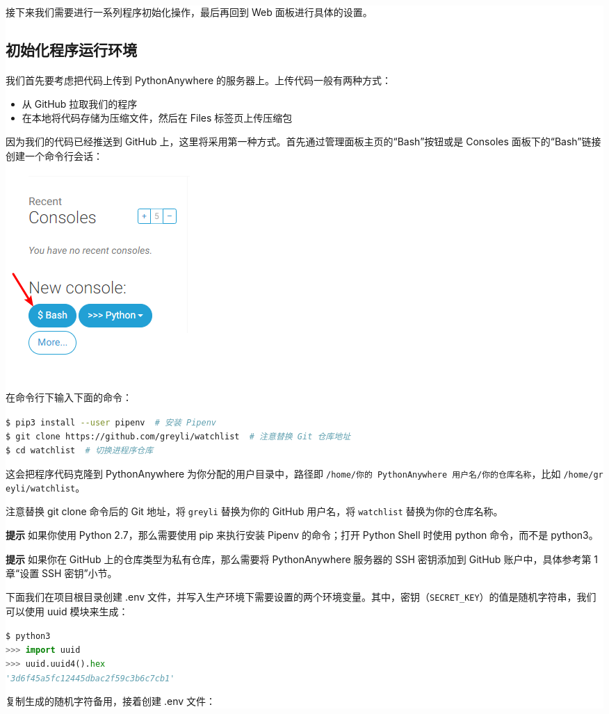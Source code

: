 接下来我们需要进行一系列程序初始化操作，最后再回到 Web 面板进行具体的设置。

## 初始化程序运行环境

我们首先要考虑把代码上传到 PythonAnywhere 的服务器上。上传代码一般有两种方式：

* 从 GitHub 拉取我们的程序
* 在本地将代码存储为压缩文件，然后在 Files 标签页上传压缩包

因为我们的代码已经推送到 GitHub 上，这里将采用第一种方式。首先通过管理面板主页的“Bash”按钮或是 Consoles 面板下的“Bash”链接创建一个命令行会话：

![打开新的命令行会话](images/11-7.png)

在命令行下输入下面的命令：

```bash
$ pip3 install --user pipenv  # 安装 Pipenv
$ git clone https://github.com/greyli/watchlist  # 注意替换 Git 仓库地址
$ cd watchlist  # 切换进程序仓库
```

这会把程序代码克隆到 PythonAnywhere 为你分配的用户目录中，路径即 `/home/你的 PythonAnywhere 用户名/你的仓库名称`，比如 `/home/greyli/watchlist`。

注意替换 git clone 命令后的 Git 地址，将 `greyli` 替换为你的 GitHub 用户名，将 `watchlist` 替换为你的仓库名称。

**提示** 如果你使用 Python 2.7，那么需要使用 pip 来执行安装 Pipenv 的命令；打开 Python Shell 时使用 python 命令，而不是 python3。

**提示** 如果你在 GitHub 上的仓库类型为私有仓库，那么需要将 PythonAnywhere 服务器的 SSH 密钥添加到 GitHub 账户中，具体参考第 1 章“设置 SSH 密钥”小节。

下面我们在项目根目录创建 .env 文件，并写入生产环境下需要设置的两个环境变量。其中，密钥（`SECRET_KEY`）的值是随机字符串，我们可以使用 uuid 模块来生成：

```python
$ python3
>>> import uuid
>>> uuid.uuid4().hex
'3d6f45a5fc12445dbac2f59c3b6c7cb1'
```

复制生成的随机字符备用，接着创建 .env 文件：
